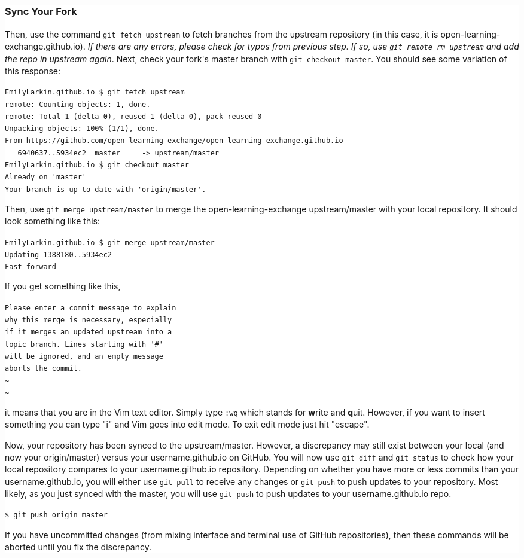 ### Sync Your Fork

Then, use the command `git fetch upstream` to fetch branches from the upstream repository (in this case, it is open-learning-exchange.github.io). *If there are any errors, please check for typos from previous step. If so, use `git remote rm upstream` and add the repo in upstream again*. Next, check your fork's master branch with `git checkout master`. You should see some variation of this response:

```
EmilyLarkin.github.io $ git fetch upstream
remote: Counting objects: 1, done.
remote: Total 1 (delta 0), reused 1 (delta 0), pack-reused 0
Unpacking objects: 100% (1/1), done.
From https://github.com/open-learning-exchange/open-learning-exchange.github.io
   6940637..5934ec2  master     -> upstream/master
EmilyLarkin.github.io $ git checkout master
Already on 'master'
Your branch is up-to-date with 'origin/master'.
```

Then, use `git merge upstream/master` to merge the open-learning-exchange upstream/master with your local repository. It should look something like this:

```
EmilyLarkin.github.io $ git merge upstream/master
Updating 1388180..5934ec2
Fast-forward
```

If you get something like this,

```
Please enter a commit message to explain 
why this merge is necessary, especially 
if it merges an updated upstream into a 
topic branch. Lines starting with '#' 
will be ignored, and an empty message 
aborts the commit.
~
~
```
it means that you are in the Vim text editor. Simply type ```:wq``` which stands for **w**rite and **q**uit. However, if you want to insert something you can type "i" and Vim goes into edit mode. To exit edit mode just hit "escape".

Now, your repository has been synced to the upstream/master. However, a discrepancy may still exist between your local (and now your origin/master) versus your username.github.io on GitHub. You will now use `git diff` and `git status` to check how your local repository compares to your username.github.io repository. Depending on whether you have more or less commits than your username.github.io, you will either use `git pull` to receive any changes or `git push` to push updates to your repository. Most likely, as you just synced with the master, you will use `git push` to push updates to your username.github.io repo.
``` bash
$ git push origin master
```
If you have uncommitted changes (from mixing interface and terminal use of GitHub repositories), then these commands will be aborted until you fix the discrepancy.
